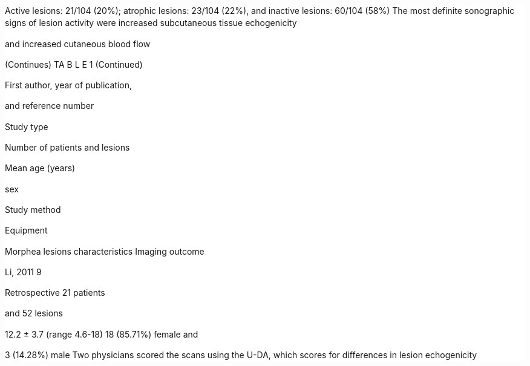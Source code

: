 Active lesions: 
21/104 (20%); 
atrophic lesions: 
23/104 (22%), and 
inactive lesions: 
60/104 (58%) 
The most definite sonographic signs 
of lesion activity were increased 
subcutaneous tissue echogenicity 

and increased cutaneous blood 
flow 

(Continues) 
TA B L E 1 (Continued) 

First author, 
year of 
publication, 

and reference 
number 

Study type 

Number of 
patients and 
lesions 

Mean age 
(years) 

sex 

Study method 

Equipment 

Morphea lesions 
characteristics 
Imaging outcome 

Li, 2011 9 

Retrospective 21 patients 

and 52 
lesions 

12.2 
± 3.7 
(range 
4.6-18) 
18 (85.71%) 
female and 

3 (14.28%) 
male 
Two physicians scored the scans 
using the U-DA, which scores for 
differences in lesion echogenicity 
